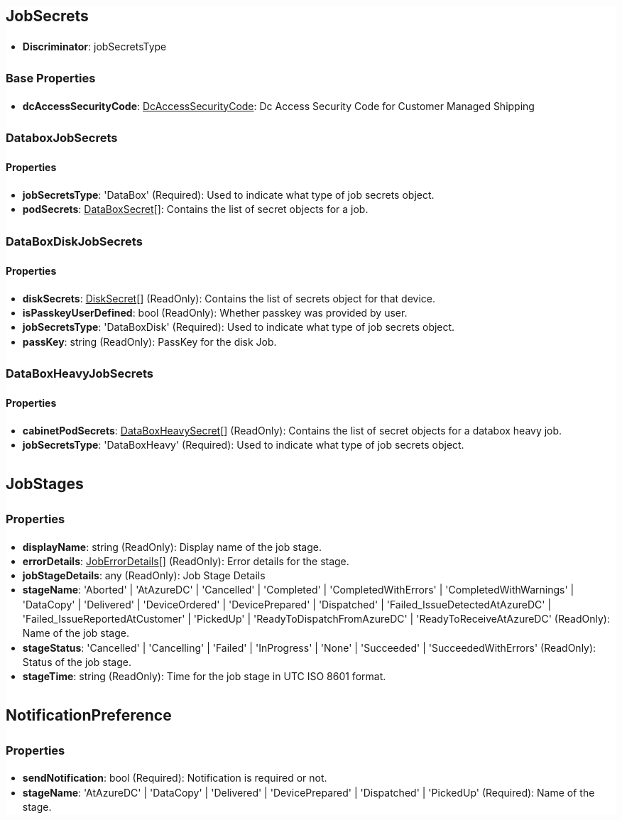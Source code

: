 ## JobSecrets
* **Discriminator**: jobSecretsType

### Base Properties
* **dcAccessSecurityCode**: [DcAccessSecurityCode](#dcaccesssecuritycode): Dc Access Security Code for Customer Managed Shipping

### DataboxJobSecrets
#### Properties
* **jobSecretsType**: 'DataBox' (Required): Used to indicate what type of job secrets object.
* **podSecrets**: [DataBoxSecret](#databoxsecret)[]: Contains the list of secret objects for a job.

### DataBoxDiskJobSecrets
#### Properties
* **diskSecrets**: [DiskSecret](#disksecret)[] (ReadOnly): Contains the list of secrets object for that device.
* **isPasskeyUserDefined**: bool (ReadOnly): Whether passkey was provided by user.
* **jobSecretsType**: 'DataBoxDisk' (Required): Used to indicate what type of job secrets object.
* **passKey**: string (ReadOnly): PassKey for the disk Job.

### DataBoxHeavyJobSecrets
#### Properties
* **cabinetPodSecrets**: [DataBoxHeavySecret](#databoxheavysecret)[] (ReadOnly): Contains the list of secret objects for a databox heavy job.
* **jobSecretsType**: 'DataBoxHeavy' (Required): Used to indicate what type of job secrets object.


## JobStages
### Properties
* **displayName**: string (ReadOnly): Display name of the job stage.
* **errorDetails**: [JobErrorDetails](#joberrordetails)[] (ReadOnly): Error details for the stage.
* **jobStageDetails**: any (ReadOnly): Job Stage Details
* **stageName**: 'Aborted' | 'AtAzureDC' | 'Cancelled' | 'Completed' | 'CompletedWithErrors' | 'CompletedWithWarnings' | 'DataCopy' | 'Delivered' | 'DeviceOrdered' | 'DevicePrepared' | 'Dispatched' | 'Failed_IssueDetectedAtAzureDC' | 'Failed_IssueReportedAtCustomer' | 'PickedUp' | 'ReadyToDispatchFromAzureDC' | 'ReadyToReceiveAtAzureDC' (ReadOnly): Name of the job stage.
* **stageStatus**: 'Cancelled' | 'Cancelling' | 'Failed' | 'InProgress' | 'None' | 'Succeeded' | 'SucceededWithErrors' (ReadOnly): Status of the job stage.
* **stageTime**: string (ReadOnly): Time for the job stage in UTC ISO 8601 format.

## NotificationPreference
### Properties
* **sendNotification**: bool (Required): Notification is required or not.
* **stageName**: 'AtAzureDC' | 'DataCopy' | 'Delivered' | 'DevicePrepared' | 'Dispatched' | 'PickedUp' (Required): Name of the stage.
